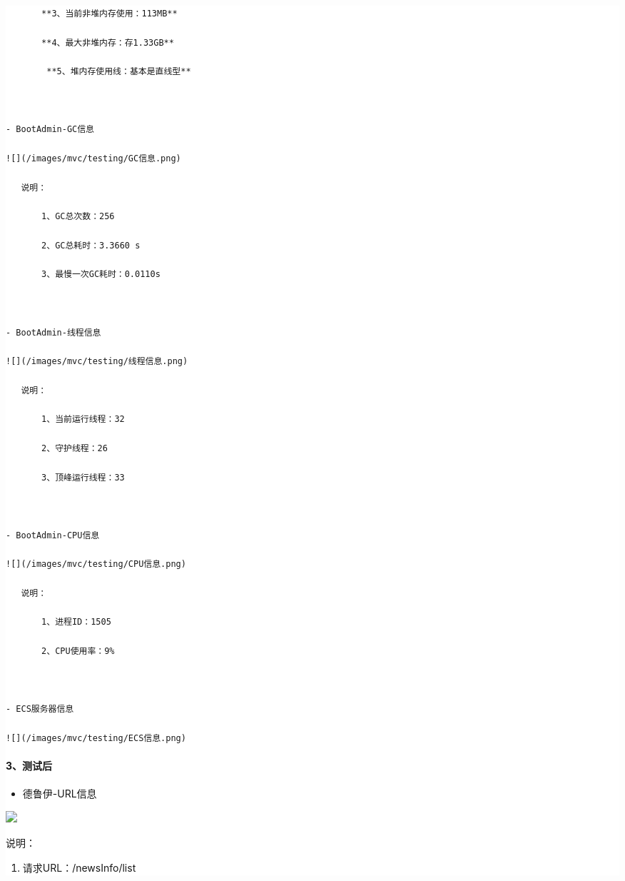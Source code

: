     ​		**3、当前非堆内存使用：113MB**

    ​		**4、最大非堆内存：存1.33GB**

     		**5、堆内存使用线：基本是直线型**

    

    - BootAdmin-GC信息

    ![](/images/mvc/testing/GC信息.png)

    ​	说明：

    ​		1、GC总次数：256

    ​		2、GC总耗时：3.3660 s

    ​		3、最慢一次GC耗时：0.0110s

    

    - BootAdmin-线程信息

    ![](/images/mvc/testing/线程信息.png)

    ​	说明：

    ​		1、当前运行线程：32

    ​		2、守护线程：26

    ​		3、顶峰运行线程：33

    

    - BootAdmin-CPU信息

    ![](/images/mvc/testing/CPU信息.png)

    ​	说明：

    ​		1、进程ID：1505

    ​		2、CPU使用率：9%

    

    - ECS服务器信息

    ![](/images/mvc/testing/ECS信息.png)

    

#### 3、测试后

- 德鲁伊-URL信息

![](/images/mvc/finish/URL信息.png)

说明：

1. 请求URL：/newsInfo/list
